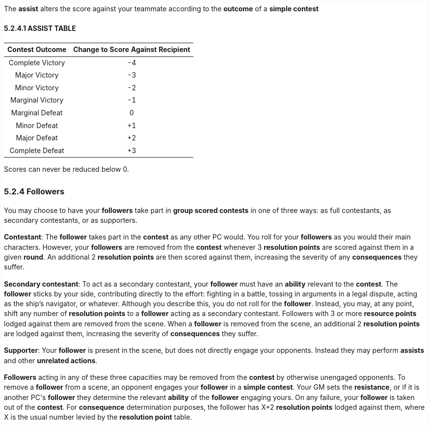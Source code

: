 The **assist** alters the score against your teammate according to the **outcome** of a **simple contest**

#### 5.2.4.1 ASSIST TABLE

|Contest Outcome |Change to Score Against Recipient|
|:--------------:|:-------------------------------:|
|Complete Victory|-4                               |
|Major Victory   |-3                               |
|Minor Victory   |-2                               |
|Marginal Victory|-1                               |
|Marginal Defeat |0                                |
|Minor Defeat    |+1                               |
|Major Defeat    |+2                               |
|Complete Defeat |+3                               |

Scores can never be reduced below 0.

### 5.2.4 Followers

You may choose to have your **followers** take part in **group scored contests** in one of three ways: as full contestants, as secondary contestants, or as supporters.

**Contestant**: The **follower** takes part in the **contest** as any other PC would. You roll for your **followers** as you would their main characters. However, your **followers** are removed from the **contest** whenever 3 **resolution points** are scored against them in a given **round**. An additional 2 **resolution points** are then scored against them, increasing the severity of any **consequences** they suffer.

**Secondary contestant**: To act as a secondary contestant, your **follower** must have an **ability** relevant to the **contest**. The **follower** sticks by your side, contributing directly to the effort: fighting in a battle, tossing in arguments in a legal dispute, acting as the ship’s navigator, or whatever. Although you describe this, you do not roll for the **follower**. Instead, you may, at any point, shift any number of **resolution points** to a **follower** acting as a secondary contestant. Followers with 3 or more **resource points** lodged against them are removed from the scene. When a **follower** is removed from the scene, an additional 2 **resolution points** are lodged against them, increasing the severity of **consequences** they suffer.

**Supporter**: Your **follower** is present in the scene, but does not directly engage your opponents. Instead they may perform **assists** and other **unrelated actions**.

**Followers** acting in any of these three capacities may be removed from the **contest** by otherwise unengaged opponents. To remove a **follower** from a scene, an opponent engages your **follower** in a **simple contest**. Your GM sets the **resistance**, or if it is another PC's **follower** they determine the relevant **ability** of the **follower** engaging yours. On any failure, your **follower** is taken out of the **contest**. For **consequence** determination purposes, the follower has X+2 **resolution points** lodged against them, where X is the usual number levied by the **resolution point** table.
